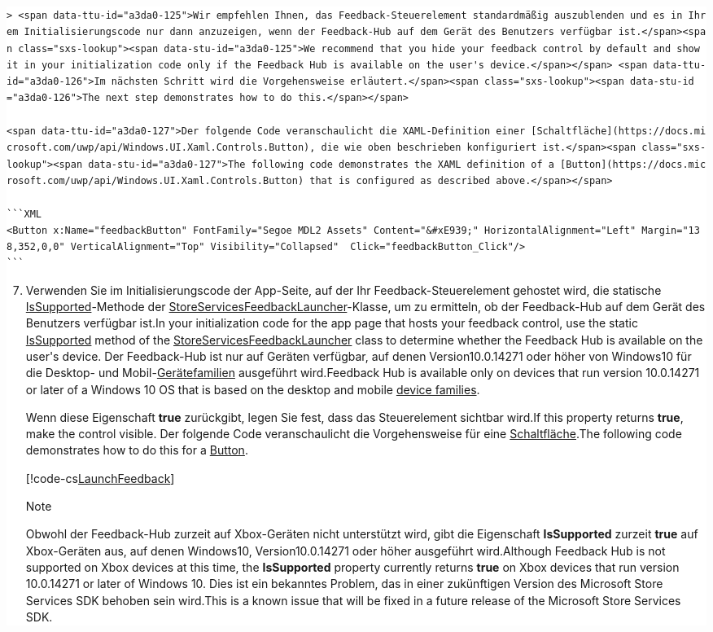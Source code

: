     > <span data-ttu-id="a3da0-125">Wir empfehlen Ihnen, das Feedback-Steuerelement standardmäßig auszublenden und es in Ihrem Initialisierungscode nur dann anzuzeigen, wenn der Feedback-Hub auf dem Gerät des Benutzers verfügbar ist.</span><span class="sxs-lookup"><span data-stu-id="a3da0-125">We recommend that you hide your feedback control by default and show it in your initialization code only if the Feedback Hub is available on the user's device.</span></span> <span data-ttu-id="a3da0-126">Im nächsten Schritt wird die Vorgehensweise erläutert.</span><span class="sxs-lookup"><span data-stu-id="a3da0-126">The next step demonstrates how to do this.</span></span>

    <span data-ttu-id="a3da0-127">Der folgende Code veranschaulicht die XAML-Definition einer [Schaltfläche](https://docs.microsoft.com/uwp/api/Windows.UI.Xaml.Controls.Button), die wie oben beschrieben konfiguriert ist.</span><span class="sxs-lookup"><span data-stu-id="a3da0-127">The following code demonstrates the XAML definition of a [Button](https://docs.microsoft.com/uwp/api/Windows.UI.Xaml.Controls.Button) that is configured as described above.</span></span>

    ```XML
    <Button x:Name="feedbackButton" FontFamily="Segoe MDL2 Assets" Content="&#xE939;" HorizontalAlignment="Left" Margin="138,352,0,0" VerticalAlignment="Top" Visibility="Collapsed"  Click="feedbackButton_Click"/>
    ```

7. <span data-ttu-id="a3da0-128">Verwenden Sie im Initialisierungscode der App-Seite, auf der Ihr Feedback-Steuerelement gehostet wird, die statische [IsSupported](https://docs.microsoft.com/uwp/api/microsoft.services.store.engagement.storeservicesfeedbacklauncher.issupported)-Methode der [StoreServicesFeedbackLauncher](https://docs.microsoft.com/uwp/api/microsoft.services.store.engagement.storeservicesfeedbacklauncher)-Klasse, um zu ermitteln, ob der Feedback-Hub auf dem Gerät des Benutzers verfügbar ist.</span><span class="sxs-lookup"><span data-stu-id="a3da0-128">In your initialization code for the app page that hosts your feedback control, use the static [IsSupported](https://docs.microsoft.com/uwp/api/microsoft.services.store.engagement.storeservicesfeedbacklauncher.issupported) method of the [StoreServicesFeedbackLauncher](https://docs.microsoft.com/uwp/api/microsoft.services.store.engagement.storeservicesfeedbacklauncher) class to determine whether the Feedback Hub is available on the user's device.</span></span> <span data-ttu-id="a3da0-129">Der Feedback-Hub ist nur auf Geräten verfügbar, auf denen Version10.0.14271 oder höher von Windows10 für die Desktop- und Mobil-[Gerätefamilien](https://msdn.microsoft.com/windows/uwp/get-started/universal-application-platform-guide#device-families) ausgeführt wird.</span><span class="sxs-lookup"><span data-stu-id="a3da0-129">Feedback Hub is available only on devices that run version 10.0.14271 or later of a Windows 10 OS that is based on the desktop and mobile [device families](https://msdn.microsoft.com/windows/uwp/get-started/universal-application-platform-guide#device-families).</span></span>

    <span data-ttu-id="a3da0-130">Wenn diese Eigenschaft **true** zurückgibt, legen Sie fest, dass das Steuerelement sichtbar wird.</span><span class="sxs-lookup"><span data-stu-id="a3da0-130">If this property returns **true**, make the control visible.</span></span> <span data-ttu-id="a3da0-131">Der folgende Code veranschaulicht die Vorgehensweise für eine [Schaltfläche](https://msdn.microsoft.com/library/windows/apps/windows.ui.xaml.controls.button.aspx).</span><span class="sxs-lookup"><span data-stu-id="a3da0-131">The following code demonstrates how to do this for a [Button](https://msdn.microsoft.com/library/windows/apps/windows.ui.xaml.controls.button.aspx).</span></span>

    [!code-cs[LaunchFeedback](./code/StoreSDKSamples/cs/FeedbackPage.xaml.cs#ToggleFeedbackVisibility)]
      > [!NOTE]
      > <span data-ttu-id="a3da0-132">Obwohl der Feedback-Hub zurzeit auf Xbox-Geräten nicht unterstützt wird, gibt die Eigenschaft **IsSupported** zurzeit **true** auf Xbox-Geräten aus, auf denen Windows10, Version10.0.14271 oder höher ausgeführt wird.</span><span class="sxs-lookup"><span data-stu-id="a3da0-132">Although Feedback Hub is not supported on Xbox devices at this time, the **IsSupported** property currently returns **true** on Xbox devices that run version 10.0.14271 or later of Windows 10.</span></span> <span data-ttu-id="a3da0-133">Dies ist ein bekanntes Problem, das in einer zukünftigen Version des Microsoft Store Services SDK behoben sein wird.</span><span class="sxs-lookup"><span data-stu-id="a3da0-133">This is a known issue that will be fixed in a future release of the Microsoft Store Services SDK.</span></span>  
